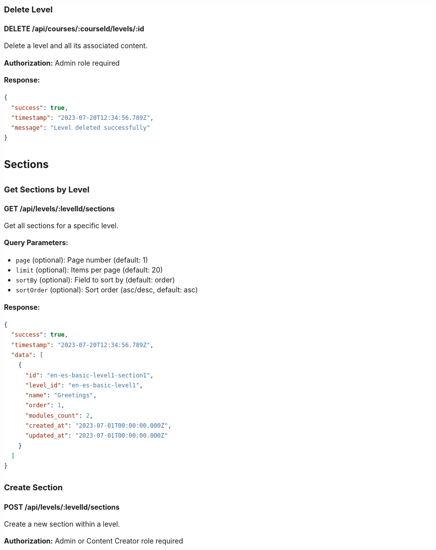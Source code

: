 ### Delete Level
**DELETE /api/courses/:courseId/levels/:id**

Delete a level and all its associated content.

**Authorization:** Admin role required

**Response:**
```json
{
  "success": true,
  "timestamp": "2023-07-20T12:34:56.789Z",
  "message": "Level deleted successfully"
}
```

## Sections

### Get Sections by Level
**GET /api/levels/:levelId/sections**

Get all sections for a specific level.

**Query Parameters:**
- `page` (optional): Page number (default: 1)
- `limit` (optional): Items per page (default: 20)
- `sortBy` (optional): Field to sort by (default: order)
- `sortOrder` (optional): Sort order (asc/desc, default: asc)

**Response:**
```json
{
  "success": true,
  "timestamp": "2023-07-20T12:34:56.789Z",
  "data": [
    {
      "id": "en-es-basic-level1-section1",
      "level_id": "en-es-basic-level1",
      "name": "Greetings",
      "order": 1,
      "modules_count": 2,
      "created_at": "2023-07-01T00:00:00.000Z",
      "updated_at": "2023-07-01T00:00:00.000Z"
    }
  ]
}
```

### Create Section
**POST /api/levels/:levelId/sections**

Create a new section within a level.

**Authorization:** Admin or Content Creator role required
